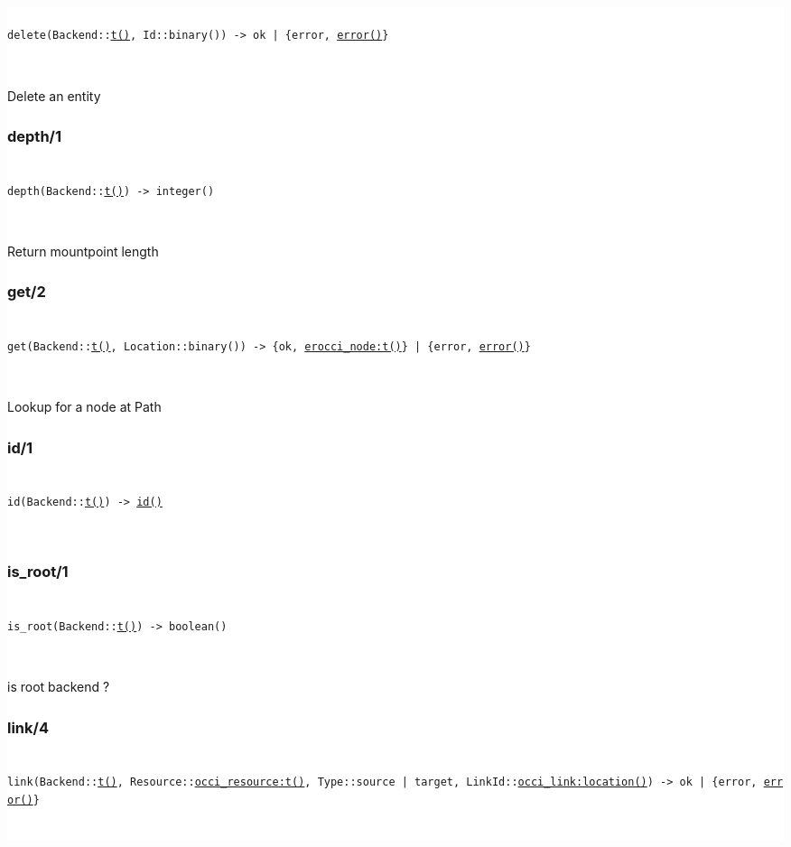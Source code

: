 <pre><code>
delete(Backend::<a href="#type-t">t()</a>, Id::binary()) -&gt; ok | {error, <a href="#type-error">error()</a>}
</code></pre>
<br />

Delete an entity

<a name="depth-1"></a>

### depth/1 ###

<pre><code>
depth(Backend::<a href="#type-t">t()</a>) -&gt; integer()
</code></pre>
<br />

Return mountpoint length

<a name="get-2"></a>

### get/2 ###

<pre><code>
get(Backend::<a href="#type-t">t()</a>, Location::binary()) -&gt; {ok, <a href="erocci_node.md#type-t">erocci_node:t()</a>} | {error, <a href="#type-error">error()</a>}
</code></pre>
<br />

Lookup for a node at Path

<a name="id-1"></a>

### id/1 ###

<pre><code>
id(Backend::<a href="#type-t">t()</a>) -&gt; <a href="#type-id">id()</a>
</code></pre>
<br />

<a name="is_root-1"></a>

### is_root/1 ###

<pre><code>
is_root(Backend::<a href="#type-t">t()</a>) -&gt; boolean()
</code></pre>
<br />

is root backend ?

<a name="link-4"></a>

### link/4 ###

<pre><code>
link(Backend::<a href="#type-t">t()</a>, Resource::<a href="occi_resource.md#type-t">occi_resource:t()</a>, Type::source | target, LinkId::<a href="occi_link.md#type-location">occi_link:location()</a>) -&gt; ok | {error, <a href="#type-error">error()</a>}
</code></pre>
<br />
